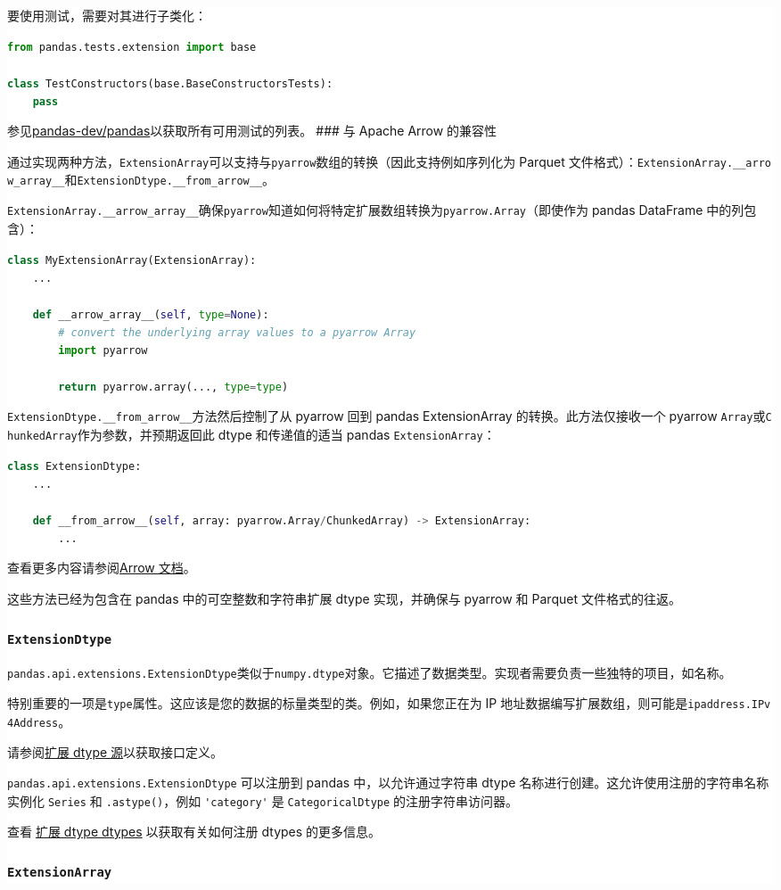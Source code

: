 要使用测试，需要对其进行子类化：

```py
from pandas.tests.extension import base

class TestConstructors(base.BaseConstructorsTests):
    pass 
```

参见[pandas-dev/pandas](https://github.com/pandas-dev/pandas/blob/main/pandas/tests/extension/base/__init__.py)以获取所有可用测试的列表。  ### 与 Apache Arrow 的兼容性

通过实现两种方法，`ExtensionArray`可以支持与`pyarrow`数组的转换（因此支持例如序列化为 Parquet 文件格式）：`ExtensionArray.__arrow_array__`和`ExtensionDtype.__from_arrow__`。

`ExtensionArray.__arrow_array__`确保`pyarrow`知道如何将特定扩展数组转换为`pyarrow.Array`（即使作为 pandas DataFrame 中的列包含）：

```py
class MyExtensionArray(ExtensionArray):
    ...

    def __arrow_array__(self, type=None):
        # convert the underlying array values to a pyarrow Array
        import pyarrow

        return pyarrow.array(..., type=type) 
```

`ExtensionDtype.__from_arrow__`方法然后控制了从 pyarrow 回到 pandas ExtensionArray 的转换。此方法仅接收一个 pyarrow `Array`或`ChunkedArray`作为参数，并预期返回此 dtype 和传递值的适当 pandas `ExtensionArray`：

```py
class ExtensionDtype:
    ...

    def __from_arrow__(self, array: pyarrow.Array/ChunkedArray) -> ExtensionArray:
        ... 
```

查看更多内容请参阅[Arrow 文档](https://arrow.apache.org/docs/python/extending_types.html)。

这些方法已经为包含在 pandas 中的可空整数和字符串扩展 dtype 实现，并确保与 pyarrow 和 Parquet 文件格式的往返。

### `ExtensionDtype`

`pandas.api.extensions.ExtensionDtype`类似于`numpy.dtype`对象。它描述了数据类型。实现者需要负责一些独特的项目，如名称。

特别重要的一项是`type`属性。这应该是您的数据的标量类型的类。例如，如果您正在为 IP 地址数据编写扩展数组，则可能是`ipaddress.IPv4Address`。

请参阅[扩展 dtype 源](https://github.com/pandas-dev/pandas/blob/main/pandas/core/dtypes/base.py)以获取接口定义。

`pandas.api.extensions.ExtensionDtype` 可以注册到 pandas 中，以允许通过字符串 dtype 名称进行创建。这允许使用注册的字符串名称实例化 `Series` 和 `.astype()`，例如 `'category'` 是 `CategoricalDtype` 的注册字符串访问器。

查看 [扩展 dtype dtypes](https://github.com/pandas-dev/pandas/blob/main/pandas/core/dtypes/dtypes.py) 以获取有关如何注册 dtypes 的更多信息。

### `ExtensionArray`
